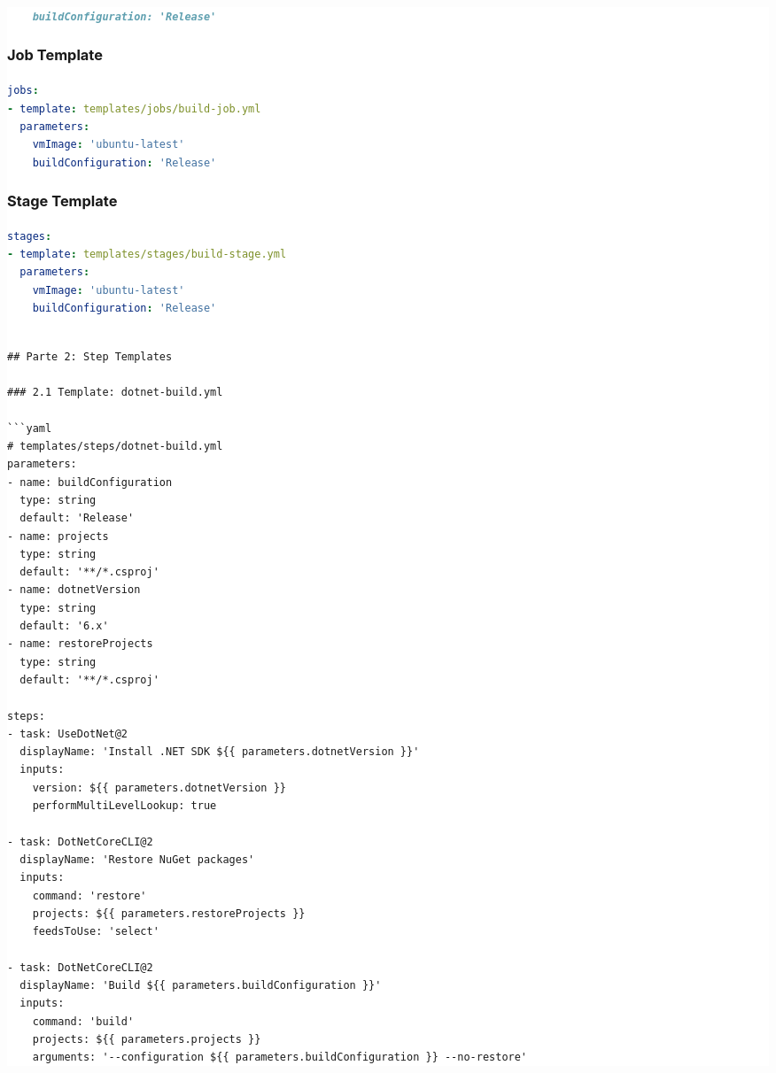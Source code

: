 ```markdown
    buildConfiguration: 'Release'
```

### Job Template
```yaml
jobs:
- template: templates/jobs/build-job.yml
  parameters:
    vmImage: 'ubuntu-latest'
    buildConfiguration: 'Release'
```

### Stage Template
```yaml
stages:
- template: templates/stages/build-stage.yml
  parameters:
    vmImage: 'ubuntu-latest'
    buildConfiguration: 'Release'
```
```

## Parte 2: Step Templates

### 2.1 Template: dotnet-build.yml

```yaml
# templates/steps/dotnet-build.yml
parameters:
- name: buildConfiguration
  type: string
  default: 'Release'
- name: projects
  type: string
  default: '**/*.csproj'
- name: dotnetVersion
  type: string
  default: '6.x'
- name: restoreProjects
  type: string
  default: '**/*.csproj'

steps:
- task: UseDotNet@2
  displayName: 'Install .NET SDK ${{ parameters.dotnetVersion }}'
  inputs:
    version: ${{ parameters.dotnetVersion }}
    performMultiLevelLookup: true

- task: DotNetCoreCLI@2
  displayName: 'Restore NuGet packages'
  inputs:
    command: 'restore'
    projects: ${{ parameters.restoreProjects }}
    feedsToUse: 'select'

- task: DotNetCoreCLI@2
  displayName: 'Build ${{ parameters.buildConfiguration }}'
  inputs:
    command: 'build'
    projects: ${{ parameters.projects }}
    arguments: '--configuration ${{ parameters.buildConfiguration }} --no-restore'
```
